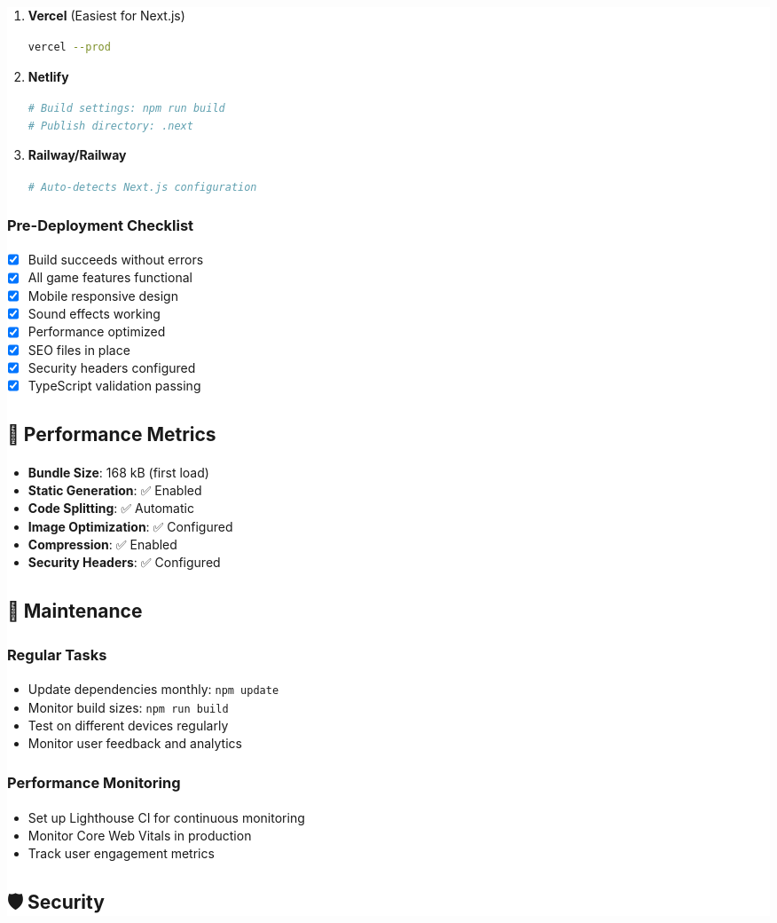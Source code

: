 1. **Vercel** (Easiest for Next.js)

   ```bash
   vercel --prod
   ```

2. **Netlify**

   ```bash
   # Build settings: npm run build
   # Publish directory: .next
   ```

3. **Railway/Railway**
   ```bash
   # Auto-detects Next.js configuration
   ```

### Pre-Deployment Checklist

- [x] Build succeeds without errors
- [x] All game features functional
- [x] Mobile responsive design
- [x] Sound effects working
- [x] Performance optimized
- [x] SEO files in place
- [x] Security headers configured
- [x] TypeScript validation passing

## 🎯 Performance Metrics

- **Bundle Size**: 168 kB (first load)
- **Static Generation**: ✅ Enabled
- **Code Splitting**: ✅ Automatic
- **Image Optimization**: ✅ Configured
- **Compression**: ✅ Enabled
- **Security Headers**: ✅ Configured

## 🔄 Maintenance

### Regular Tasks

- Update dependencies monthly: `npm update`
- Monitor build sizes: `npm run build`
- Test on different devices regularly
- Monitor user feedback and analytics

### Performance Monitoring

- Set up Lighthouse CI for continuous monitoring
- Monitor Core Web Vitals in production
- Track user engagement metrics

## 🛡️ Security
